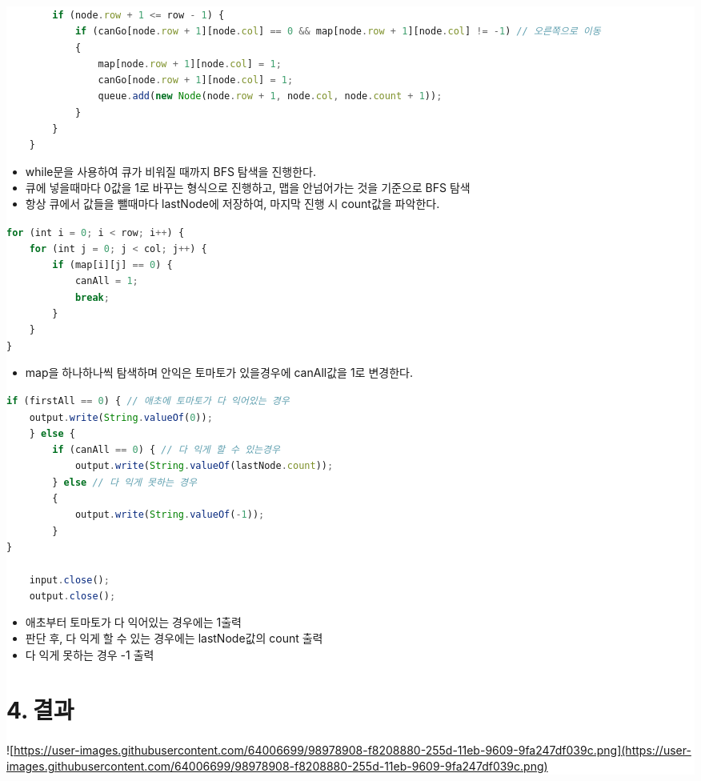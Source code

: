 ```jsx
		if (node.row + 1 <= row - 1) {
			if (canGo[node.row + 1][node.col] == 0 && map[node.row + 1][node.col] != -1) // 오른쪽으로 이동
			{
				map[node.row + 1][node.col] = 1;
				canGo[node.row + 1][node.col] = 1;
				queue.add(new Node(node.row + 1, node.col, node.count + 1));
			}
		}
	}
```

- while문을 사용하여 큐가 비워질 때까지 BFS 탐색을 진행한다.
- 큐에 넣을때마다 0값을 1로 바꾸는 형식으로 진행하고, 맵을 안넘어가는 것을 기준으로 BFS 탐색
- 항상 큐에서 값들을 뺄때마다 lastNode에 저장하여, 마지막 진행 시 count값을 파악한다.

```jsx
for (int i = 0; i < row; i++) {
	for (int j = 0; j < col; j++) {
		if (map[i][j] == 0) {
			canAll = 1;
			break;
		}
	}
}
```

- map을 하나하나씩 탐색하며 안익은 토마토가 있을경우에 canAll값을 1로 변경한다.

```jsx
if (firstAll == 0) { // 애초에 토마토가 다 익어있는 경우
	output.write(String.valueOf(0));
	} else {
		if (canAll == 0) { // 다 익게 할 수 있는경우
			output.write(String.valueOf(lastNode.count));
		} else // 다 익게 못하는 경우
		{
			output.write(String.valueOf(-1));
		}
}

	input.close();
	output.close();
```

- 애초부터 토마토가 다 익어있는 경우에는 1출력
- 판단 후, 다 익게 할 수 있는 경우에는 lastNode값의 count 출력
- 다 익게 못하는 경우 -1 출력

# 4. 결과

![https://user-images.githubusercontent.com/64006699/98978908-f8208880-255d-11eb-9609-9fa247df039c.png](https://user-images.githubusercontent.com/64006699/98978908-f8208880-255d-11eb-9609-9fa247df039c.png)